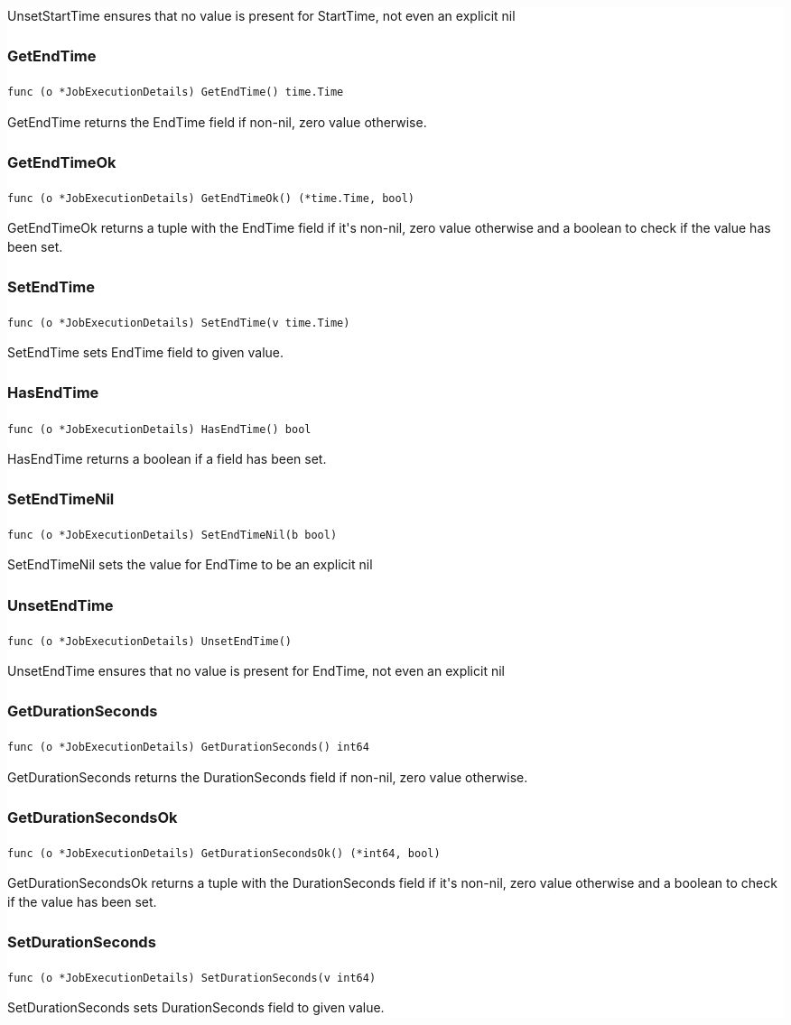 UnsetStartTime ensures that no value is present for StartTime, not even an explicit nil
### GetEndTime

`func (o *JobExecutionDetails) GetEndTime() time.Time`

GetEndTime returns the EndTime field if non-nil, zero value otherwise.

### GetEndTimeOk

`func (o *JobExecutionDetails) GetEndTimeOk() (*time.Time, bool)`

GetEndTimeOk returns a tuple with the EndTime field if it's non-nil, zero value otherwise
and a boolean to check if the value has been set.

### SetEndTime

`func (o *JobExecutionDetails) SetEndTime(v time.Time)`

SetEndTime sets EndTime field to given value.

### HasEndTime

`func (o *JobExecutionDetails) HasEndTime() bool`

HasEndTime returns a boolean if a field has been set.

### SetEndTimeNil

`func (o *JobExecutionDetails) SetEndTimeNil(b bool)`

 SetEndTimeNil sets the value for EndTime to be an explicit nil

### UnsetEndTime
`func (o *JobExecutionDetails) UnsetEndTime()`

UnsetEndTime ensures that no value is present for EndTime, not even an explicit nil
### GetDurationSeconds

`func (o *JobExecutionDetails) GetDurationSeconds() int64`

GetDurationSeconds returns the DurationSeconds field if non-nil, zero value otherwise.

### GetDurationSecondsOk

`func (o *JobExecutionDetails) GetDurationSecondsOk() (*int64, bool)`

GetDurationSecondsOk returns a tuple with the DurationSeconds field if it's non-nil, zero value otherwise
and a boolean to check if the value has been set.

### SetDurationSeconds

`func (o *JobExecutionDetails) SetDurationSeconds(v int64)`

SetDurationSeconds sets DurationSeconds field to given value.
